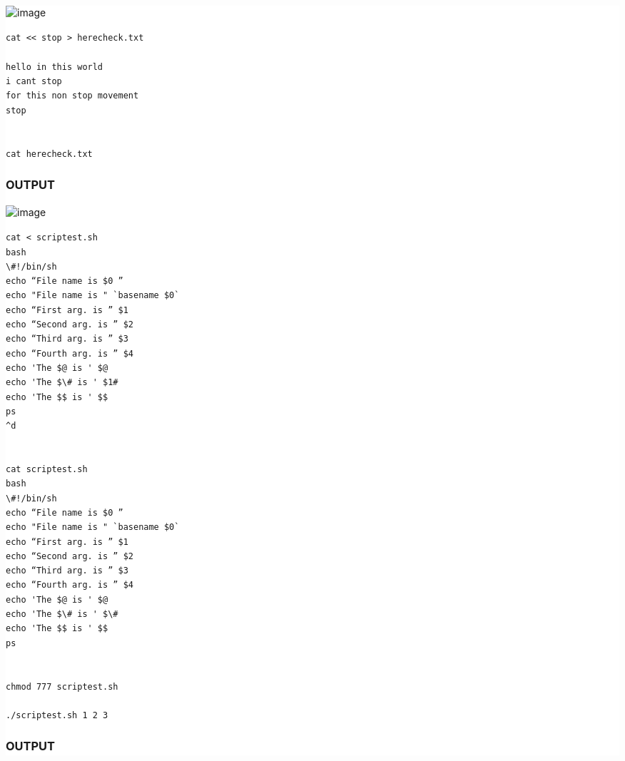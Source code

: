 ![image](https://github.com/Lathika2006/OS-Linux-commands-Shell-script/assets/148959215/c7f6eac0-d1a0-4703-9a07-2d631edd84d7)
 ```
cat << stop > herecheck.txt

hello in this world
i cant stop
for this non stop movement
stop


cat herecheck.txt
```
### OUTPUT

![image](https://github.com/Lathika2006/OS-Linux-commands-Shell-script/assets/148959215/18cbf086-541c-4bb1-92ab-c814bdf8c142)
```
cat < scriptest.sh 
bash
\#!/bin/sh
echo “File name is $0 ”
echo "File name is " `basename $0`
echo “First arg. is ” $1
echo “Second arg. is ” $2
echo “Third arg. is ” $3
echo “Fourth arg. is ” $4
echo 'The $@ is ' $@
echo 'The $\# is ' $1#
echo 'The $$ is ' $$
ps
^d
 

cat scriptest.sh 
bash
\#!/bin/sh
echo “File name is $0 ”
echo "File name is " `basename $0`
echo “First arg. is ” $1
echo “Second arg. is ” $2
echo “Third arg. is ” $3
echo “Fourth arg. is ” $4
echo 'The $@ is ' $@
echo 'The $\# is ' $\#
echo 'The $$ is ' $$
ps

 
chmod 777 scriptest.sh
 
./scriptest.sh 1 2 3
```
### OUTPUT
